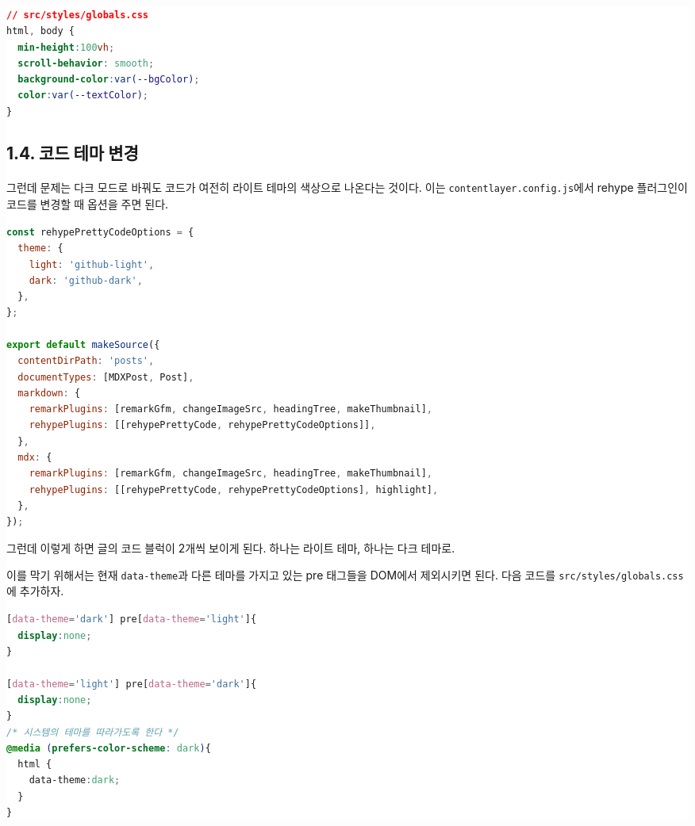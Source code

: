 ```css
// src/styles/globals.css
html, body {
  min-height:100vh;
  scroll-behavior: smooth;
  background-color:var(--bgColor);
  color:var(--textColor);
}
```

## 1.4. 코드 테마 변경

그런데 문제는 다크 모드로 바꿔도 코드가 여전히 라이트 테마의 색상으로 나온다는 것이다. 이는 `contentlayer.config.js`에서 rehype 플러그인이 코드를 변경할 때 옵션을 주면 된다.

```js
const rehypePrettyCodeOptions = {
  theme: {
    light: 'github-light',
    dark: 'github-dark',
  },
};

export default makeSource({
  contentDirPath: 'posts',
  documentTypes: [MDXPost, Post],
  markdown: {
    remarkPlugins: [remarkGfm, changeImageSrc, headingTree, makeThumbnail],
    rehypePlugins: [[rehypePrettyCode, rehypePrettyCodeOptions]],
  },
  mdx: {
    remarkPlugins: [remarkGfm, changeImageSrc, headingTree, makeThumbnail],
    rehypePlugins: [[rehypePrettyCode, rehypePrettyCodeOptions], highlight],
  },
});
```

그런데 이렇게 하면 글의 코드 블럭이 2개씩 보이게 된다. 하나는 라이트 테마, 하나는 다크 테마로.

이를 막기 위해서는 현재 `data-theme`과 다른 테마를 가지고 있는 pre 태그들을 DOM에서 제외시키면 된다. 다음 코드를 `src/styles/globals.css`에 추가하자.

```css
[data-theme='dark'] pre[data-theme='light']{
  display:none;
}

[data-theme='light'] pre[data-theme='dark']{
  display:none;
}
/* 시스템의 테마를 따라가도록 한다 */
@media (prefers-color-scheme: dark){
  html {
    data-theme:dark;
  }
}
```
